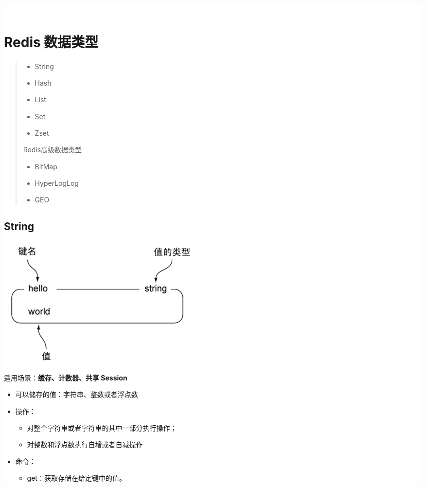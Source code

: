 <img src="https://raw.githubusercontent.com/geraldkohn/Images/main/2022/08/07-16-09-36-20200226113813.png" title="" alt="" data-align="center">

# Redis 数据类型

> * String
> 
> * Hash
> 
> * List
> 
> * Set
> 
> * Zset
> 
> Redis高级数据类型
> 
> * BitMap
> 
> * HyperLogLog
> 
> * GEO

## String

<img title="" src="./images/1.png" alt="" data-align="center">

适用场景：**缓存、计数器、共享 Session**

* 可以储存的值：字符串、整数或者浮点数

* 操作：
  
  * 对整个字符串或者字符串的其中一部分执行操作；
  
  * 对整数和浮点数执行自增或者自减操作

* 命令：
  
  * get：获取存储在给定键中的值。
  